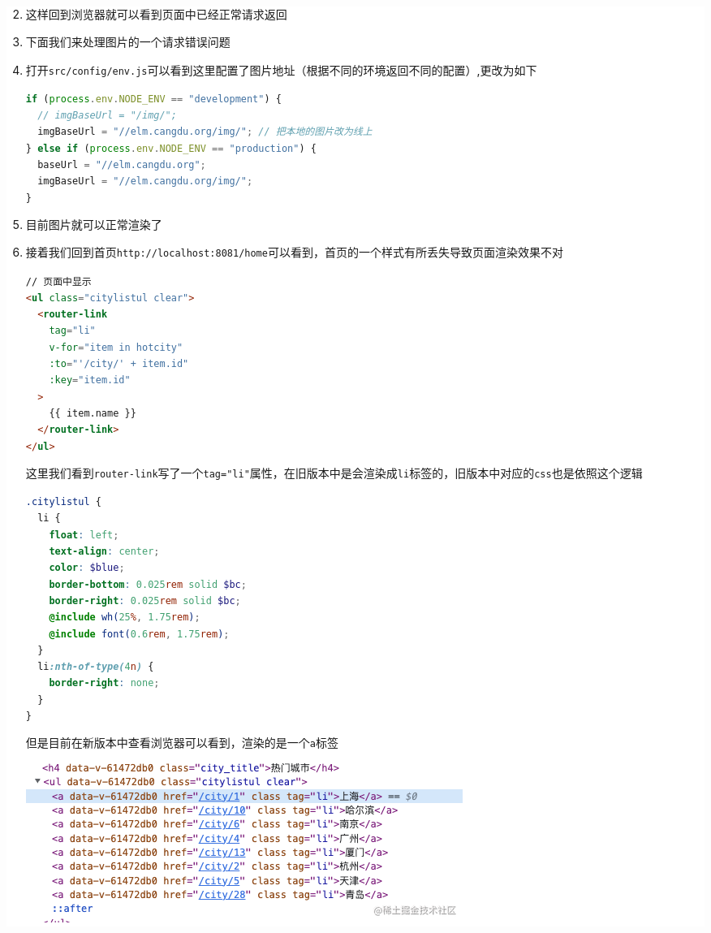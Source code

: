 2. 这样回到浏览器就可以看到页面中已经正常请求返回

3. 下面我们来处理图片的一个请求错误问题

4. 打开`src/config/env.js`可以看到这里配置了图片地址（根据不同的环境返回不同的配置）,更改为如下

   ```javascript
   if (process.env.NODE_ENV == "development") {
     // imgBaseUrl = "/img/";
     imgBaseUrl = "//elm.cangdu.org/img/"; // 把本地的图片改为线上
   } else if (process.env.NODE_ENV == "production") {
     baseUrl = "//elm.cangdu.org";
     imgBaseUrl = "//elm.cangdu.org/img/";
   }
   ```

5. 目前图片就可以正常渲染了

6. 接着我们回到首页`http://localhost:8081/home`可以看到，首页的一个样式有所丢失导致页面渲染效果不对

   ```html
   // 页面中显示
   <ul class="citylistul clear">
     <router-link
       tag="li"
       v-for="item in hotcity"
       :to="'/city/' + item.id"
       :key="item.id"
     >
       {{ item.name }}
     </router-link>
   </ul>
   ```

   这里我们看到`router-link`写了一个`tag="li"`属性，在旧版本中是会渲染成`li`标签的，旧版本中对应的`css`也是依照这个逻辑

   ```scss
   .citylistul {
     li {
       float: left;
       text-align: center;
       color: $blue;
       border-bottom: 0.025rem solid $bc;
       border-right: 0.025rem solid $bc;
       @include wh(25%, 1.75rem);
       @include font(0.6rem, 1.75rem);
     }
     li:nth-of-type(4n) {
       border-right: none;
     }
   }
   ```

   但是目前在新版本中查看浏览器可以看到，渲染的是一个`a`标签

   ![image.png](./assets/e337caef235f4e09aada892e689e26e2~tplv-k3u1fbpfcp-watermark.png)
